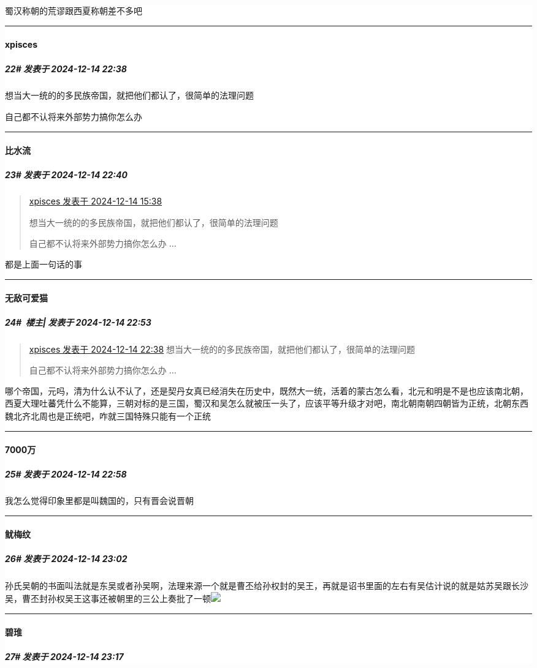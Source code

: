蜀汉称朝的荒谬跟西夏称朝差不多吧

*****

####  xpisces  
##### 22#       发表于 2024-12-14 22:38

想当大一统的的多民族帝国，就把他们都认了，很简单的法理问题

自己都不认将来外部势力搞你怎么办

*****

####  比水流  
##### 23#       发表于 2024-12-14 22:40

<blockquote><a href="httphttps://bbs.saraba1st.com/2b/forum.php?mod=redirect&amp;goto=findpost&amp;pid=66927362&amp;ptid=2210575" target="_blank">xpisces 发表于 2024-12-14 15:38</a>

想当大一统的的多民族帝国，就把他们都认了，很简单的法理问题

自己都不认将来外部势力搞你怎么办 ...</blockquote>
都是上面一句话的事

*****

####  无敌可爱猫  
##### 24#         楼主| 发表于 2024-12-14 22:53

<blockquote><a href="httphttps://bbs.saraba1st.com/2b/forum.php?mod=redirect&amp;goto=findpost&amp;pid=66927362&amp;ptid=2210575" target="_blank">xpisces 发表于 2024-12-14 22:38</a>
想当大一统的的多民族帝国，就把他们都认了，很简单的法理问题

自己都不认将来外部势力搞你怎么办 ...</blockquote>
哪个帝国，元吗，清为什么认不认了，还是契丹女真已经消失在历史中，既然大一统，活着的蒙古怎么看，北元和明是不是也应该南北朝，西夏大理吐蕃凭什么不能算，三朝对标的是三国，蜀汉和吴怎么就被压一头了，应该平等升级才对吧，南北朝南朝四朝皆为正统，北朝东西魏北齐北周也是正统吧，咋就三国特殊只能有一个正统

*****

####  7000万  
##### 25#       发表于 2024-12-14 22:58

我怎么觉得印象里都是叫魏国的，只有晋会说晋朝

*****

####  鱿梅纹  
##### 26#       发表于 2024-12-14 23:02

孙氏吴朝的书面叫法就是东吴或者孙吴啊，法理来源一个就是曹丕给孙权封的吴王，再就是诏书里面的左右有吴估计说的就是姑苏吴跟长沙吴，曹丕封孙权吴王这事还被朝里的三公上奏批了一顿<img src="https://static.saraba1st.com/image/smiley/face2017/067.png" referrerpolicy="no-referrer">

*****

####  碧琟  
##### 27#       发表于 2024-12-14 23:17

